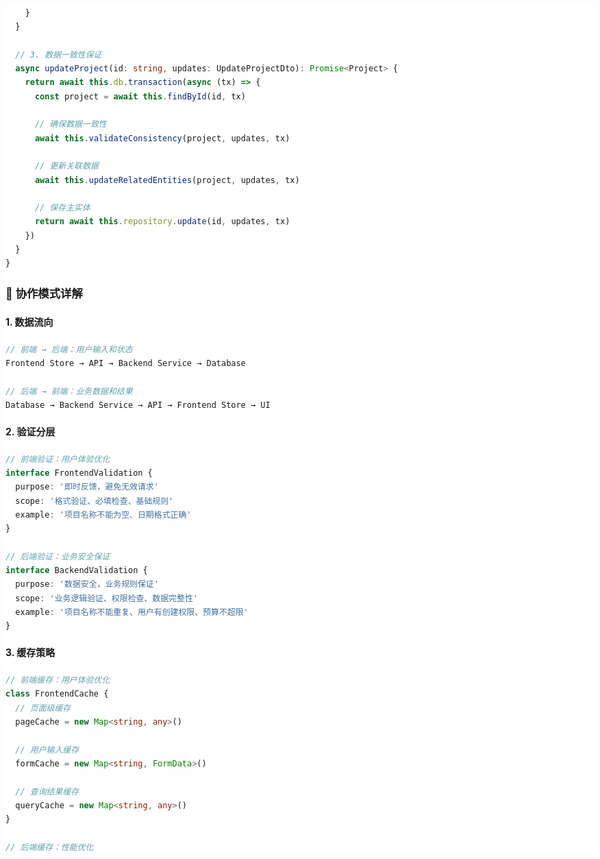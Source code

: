 ```typescript
    }
  }
  
  // 3. 数据一致性保证
  async updateProject(id: string, updates: UpdateProjectDto): Promise<Project> {
    return await this.db.transaction(async (tx) => {
      const project = await this.findById(id, tx)
      
      // 确保数据一致性
      await this.validateConsistency(project, updates, tx)
      
      // 更新关联数据
      await this.updateRelatedEntities(project, updates, tx)
      
      // 保存主实体
      return await this.repository.update(id, updates, tx)
    })
  }
}
```

### 🤝 **协作模式详解**

#### **1. 数据流向**
```typescript
// 前端 → 后端：用户输入和状态
Frontend Store → API → Backend Service → Database

// 后端 → 前端：业务数据和结果
Database → Backend Service → API → Frontend Store → UI
```

#### **2. 验证分层**
```typescript
// 前端验证：用户体验优化
interface FrontendValidation {
  purpose: '即时反馈，避免无效请求'
  scope: '格式验证、必填检查、基础规则'
  example: '项目名称不能为空、日期格式正确'
}

// 后端验证：业务安全保证
interface BackendValidation {
  purpose: '数据安全，业务规则保证'
  scope: '业务逻辑验证、权限检查、数据完整性'
  example: '项目名称不能重复、用户有创建权限、预算不超限'
}
```

#### **3. 缓存策略**
```typescript
// 前端缓存：用户体验优化
class FrontendCache {
  // 页面级缓存
  pageCache = new Map<string, any>()
  
  // 用户输入缓存
  formCache = new Map<string, FormData>()
  
  // 查询结果缓存
  queryCache = new Map<string, any>()
}

// 后端缓存：性能优化
```